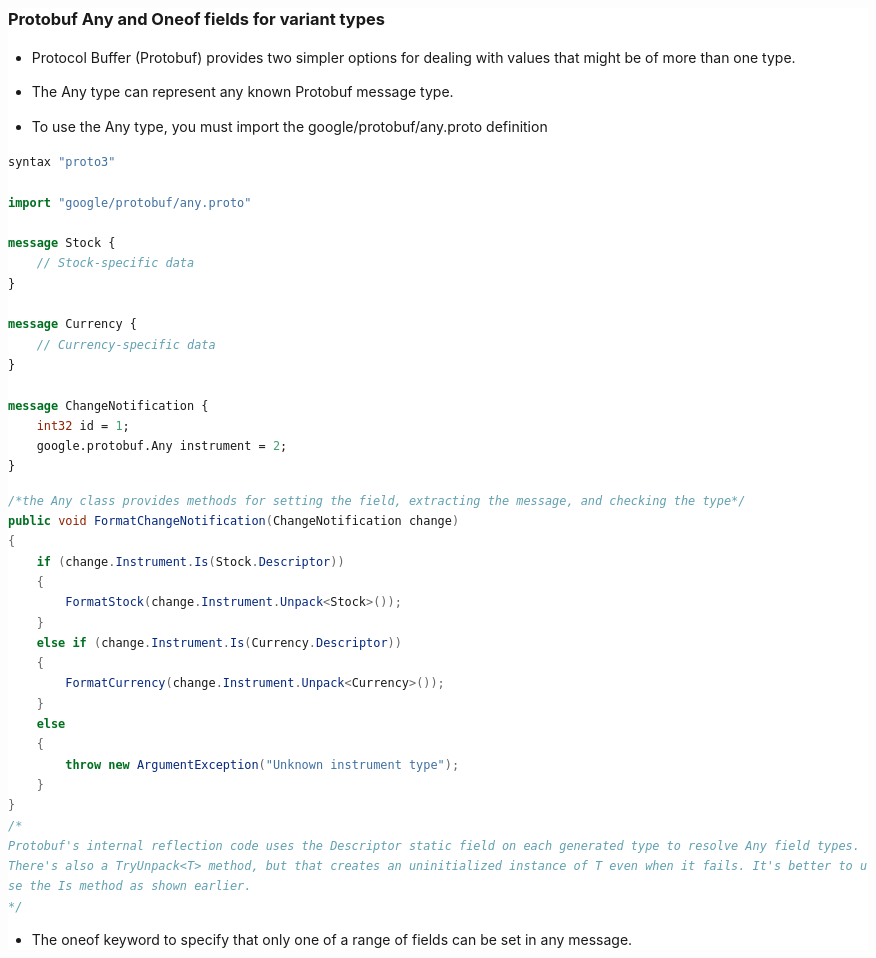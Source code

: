 ### Protobuf Any and Oneof fields for variant types

* Protocol Buffer (Protobuf) provides two simpler options for dealing with values that might be of more than one type.

* The Any type can represent any known Protobuf message type.

* To use the Any type, you must import the google/protobuf/any.proto definition

```protobuf
syntax "proto3"

import "google/protobuf/any.proto"

message Stock {
    // Stock-specific data
}

message Currency {
    // Currency-specific data
}

message ChangeNotification {
    int32 id = 1;
    google.protobuf.Any instrument = 2;
}
```

```C#
/*the Any class provides methods for setting the field, extracting the message, and checking the type*/
public void FormatChangeNotification(ChangeNotification change)
{
    if (change.Instrument.Is(Stock.Descriptor))
    {
        FormatStock(change.Instrument.Unpack<Stock>());
    }
    else if (change.Instrument.Is(Currency.Descriptor))
    {
        FormatCurrency(change.Instrument.Unpack<Currency>());
    }
    else
    {
        throw new ArgumentException("Unknown instrument type");
    }
}
/*
Protobuf's internal reflection code uses the Descriptor static field on each generated type to resolve Any field types. There's also a TryUnpack<T> method, but that creates an uninitialized instance of T even when it fails. It's better to use the Is method as shown earlier.
*/
```

* The oneof keyword to specify that only one of a range of fields can be set in any message.
